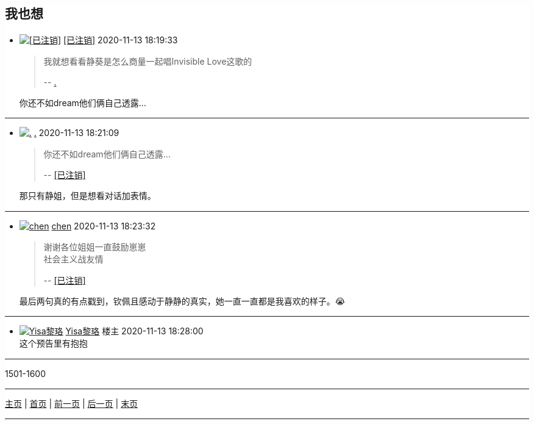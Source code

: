   我也想  
---
* [![[已注销]](../../image/icon/user_normal.jpg)](https://www.douban.com/people/219008874/)    [[已注销]](https://www.douban.com/people/219008874/)    2020-11-13 18:19:33  
  >我就想看看静葵是怎么商量一起唱Invisible Love这歌的  
  >
  >-- [.](https://www.douban.com/people/223668263/)  
  
  你还不如dream他们俩自己透露…  
---
* [![.](../../image/icon/u223668263-1.jpg)](https://www.douban.com/people/223668263/)    [.](https://www.douban.com/people/223668263/)    2020-11-13 18:21:09  
  >你还不如dream他们俩自己透露…  
  >
  >-- [[已注销]](https://www.douban.com/people/219008874/)  
  
  那只有静姐，但是想看对话加表情。  
---
* [![chen](../../image/icon/u179141216-2.jpg)](https://www.douban.com/people/179141216/)    [chen](https://www.douban.com/people/179141216/)    2020-11-13 18:23:32  
  >谢谢各位姐姐一直鼓励崽崽  
  >社会主义战友情  
  >
  >-- [[已注销]](https://www.douban.com/people/219008874/)  
  
  最后两句真的有点戳到，钦佩且感动于静静的真实，她一直一直都是我喜欢的样子。😭  
---
* [![Yisa黎珞](../../image/icon/u217273308-1.jpg)](https://www.douban.com/people/217273308/)    [Yisa黎珞](https://www.douban.com/people/217273308/)    楼主    2020-11-13 18:28:00  
  这个预告里有抱抱  
---

1501-1600

---

[主页](./main.md "main.md") | [首页](./comments1-100.md "comments1-100.md") | [前一页](./comments1401-1500.md "comments1401-1500.md") | [后一页](./comments1601-1700.md "comments1601-1700.md") | [末页](./comments10601-10700.md "comments10601-10700.md")  

---
